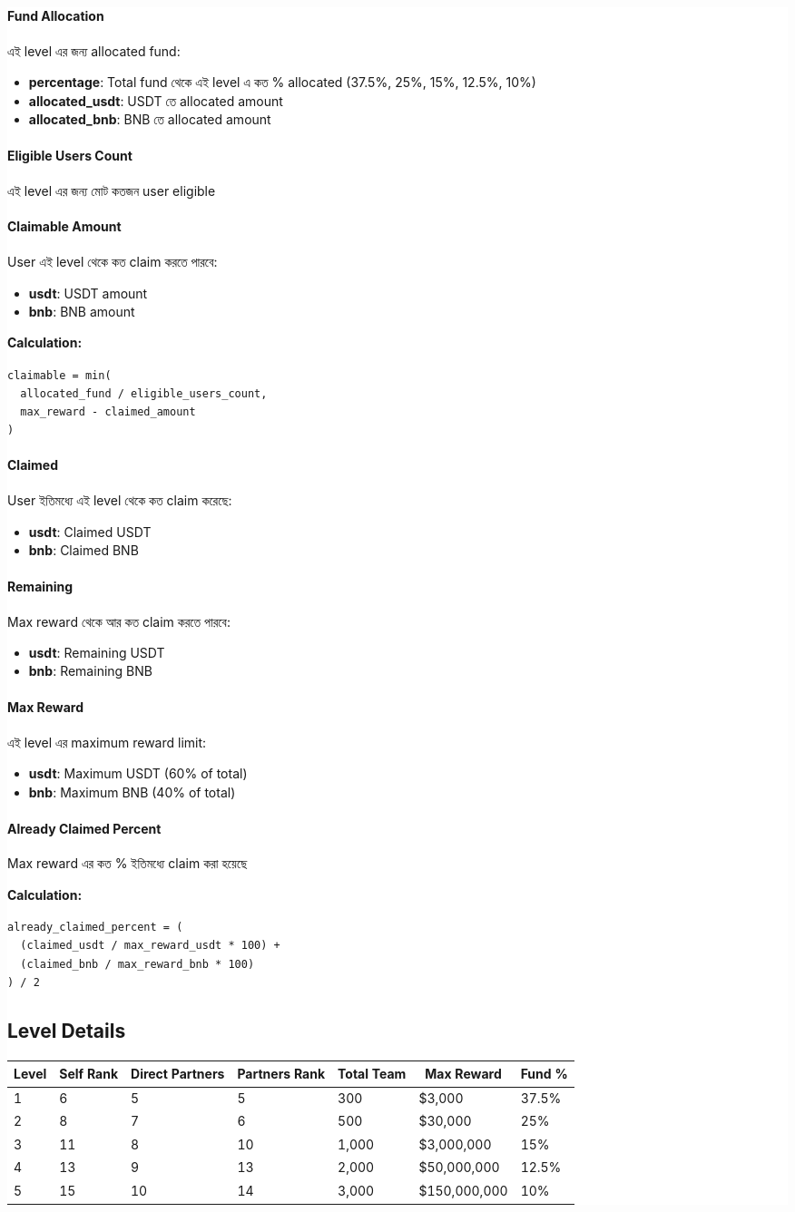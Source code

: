 #### Fund Allocation
এই level এর জন্য allocated fund:
- **percentage**: Total fund থেকে এই level এ কত % allocated (37.5%, 25%, 15%, 12.5%, 10%)
- **allocated_usdt**: USDT তে allocated amount
- **allocated_bnb**: BNB তে allocated amount

#### Eligible Users Count
এই level এর জন্য মোট কতজন user eligible

#### Claimable Amount
User এই level থেকে কত claim করতে পারবে:
- **usdt**: USDT amount
- **bnb**: BNB amount

**Calculation:**
```
claimable = min(
  allocated_fund / eligible_users_count,
  max_reward - claimed_amount
)
```

#### Claimed
User ইতিমধ্যে এই level থেকে কত claim করেছে:
- **usdt**: Claimed USDT
- **bnb**: Claimed BNB

#### Remaining
Max reward থেকে আর কত claim করতে পারবে:
- **usdt**: Remaining USDT
- **bnb**: Remaining BNB

#### Max Reward
এই level এর maximum reward limit:
- **usdt**: Maximum USDT (60% of total)
- **bnb**: Maximum BNB (40% of total)

#### Already Claimed Percent
Max reward এর কত % ইতিমধ্যে claim করা হয়েছে

**Calculation:**
```
already_claimed_percent = (
  (claimed_usdt / max_reward_usdt * 100) + 
  (claimed_bnb / max_reward_bnb * 100)
) / 2
```

## Level Details

| Level | Self Rank | Direct Partners | Partners Rank | Total Team | Max Reward | Fund % |
|-------|-----------|-----------------|---------------|------------|------------|--------|
| 1 | 6 | 5 | 5 | 300 | $3,000 | 37.5% |
| 2 | 8 | 7 | 6 | 500 | $30,000 | 25% |
| 3 | 11 | 8 | 10 | 1,000 | $3,000,000 | 15% |
| 4 | 13 | 9 | 13 | 2,000 | $50,000,000 | 12.5% |
| 5 | 15 | 10 | 14 | 3,000 | $150,000,000 | 10% |
